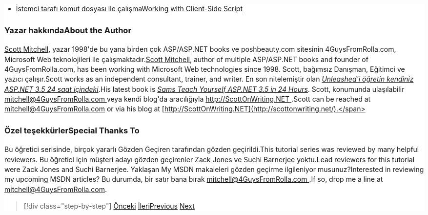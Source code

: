 - [<span data-ttu-id="d4da1-312">İstemci tarafı komut dosyası ile çalışma</span><span class="sxs-lookup"><span data-stu-id="d4da1-312">Working with Client-Side Script</span></span>](https://msdn.microsoft.com/library/aa479302.aspx)

### <a name="about-the-author"></a><span data-ttu-id="d4da1-313">Yazar hakkında</span><span class="sxs-lookup"><span data-stu-id="d4da1-313">About the Author</span></span>

<span data-ttu-id="d4da1-314">[Scott Mitchell](http://www.4guysfromrolla.com/ScottMitchell.shtml), yazar 1998'de bu yana birden çok ASP/ASP.NET books ve poshbeauty.com sitesinin 4GuysFromRolla.com, Microsoft Web teknolojileri ile çalışmaktadır.</span><span class="sxs-lookup"><span data-stu-id="d4da1-314">[Scott Mitchell](http://www.4guysfromrolla.com/ScottMitchell.shtml), author of multiple ASP/ASP.NET books and founder of 4GuysFromRolla.com, has been working with Microsoft Web technologies since 1998.</span></span> <span data-ttu-id="d4da1-315">Scott, bağımsız Danışman, Eğitimci ve yazıcı çalışır.</span><span class="sxs-lookup"><span data-stu-id="d4da1-315">Scott works as an independent consultant, trainer, and writer.</span></span> <span data-ttu-id="d4da1-316">En son nitelemiştir olan [ *Unleashed'i öğretin kendiniz ASP.NET 3.5 24 saat içindeki*](https://www.amazon.com/exec/obidos/ASIN/0672327384/4guysfromrollaco).</span><span class="sxs-lookup"><span data-stu-id="d4da1-316">His latest book is [*Sams Teach Yourself ASP.NET 3.5 in 24 Hours*](https://www.amazon.com/exec/obidos/ASIN/0672327384/4guysfromrollaco).</span></span> <span data-ttu-id="d4da1-317">Scott, konumunda ulaşılabilir [ mitchell@4GuysFromRolla.com ](mailto:mitchell@4GuysFromRolla.com) veya kendi blog'da aracılığıyla [ http://ScottOnWriting.NET ](http://scottonwriting.net/).</span><span class="sxs-lookup"><span data-stu-id="d4da1-317">Scott can be reached at [mitchell@4GuysFromRolla.com](mailto:mitchell@4GuysFromRolla.com) or via his blog at [http://ScottOnWriting.NET](http://scottonwriting.net/).</span></span>

### <a name="special-thanks-to"></a><span data-ttu-id="d4da1-318">Özel teşekkürler</span><span class="sxs-lookup"><span data-stu-id="d4da1-318">Special Thanks To</span></span>

<span data-ttu-id="d4da1-319">Bu öğretici serisinde, birçok yararlı Gözden Geçiren tarafından gözden geçirildi.</span><span class="sxs-lookup"><span data-stu-id="d4da1-319">This tutorial series was reviewed by many helpful reviewers.</span></span> <span data-ttu-id="d4da1-320">Bu öğretici için müşteri adayı gözden geçirenler Zack Jones ve Suchi Barnerjee yoktu.</span><span class="sxs-lookup"><span data-stu-id="d4da1-320">Lead reviewers for this tutorial were Zack Jones and Suchi Barnerjee.</span></span> <span data-ttu-id="d4da1-321">Yaklaşan My MSDN makaleleri gözden geçirme ilgileniyor musunuz?</span><span class="sxs-lookup"><span data-stu-id="d4da1-321">Interested in reviewing my upcoming MSDN articles?</span></span> <span data-ttu-id="d4da1-322">Bu durumda, bir satır bana bırak [ mitchell@4GuysFromRolla.com ](mailto:mitchell@4GuysFromRolla.com).</span><span class="sxs-lookup"><span data-stu-id="d4da1-322">If so, drop me a line at [mitchell@4GuysFromRolla.com](mailto:mitchell@4GuysFromRolla.com).</span></span>

> [!div class="step-by-step"]
> <span data-ttu-id="d4da1-323">[Önceki](urls-in-master-pages-cs.md)
> [İleri](interacting-with-the-master-page-from-the-content-page-cs.md)</span><span class="sxs-lookup"><span data-stu-id="d4da1-323">[Previous](urls-in-master-pages-cs.md)
[Next](interacting-with-the-master-page-from-the-content-page-cs.md)</span></span>
